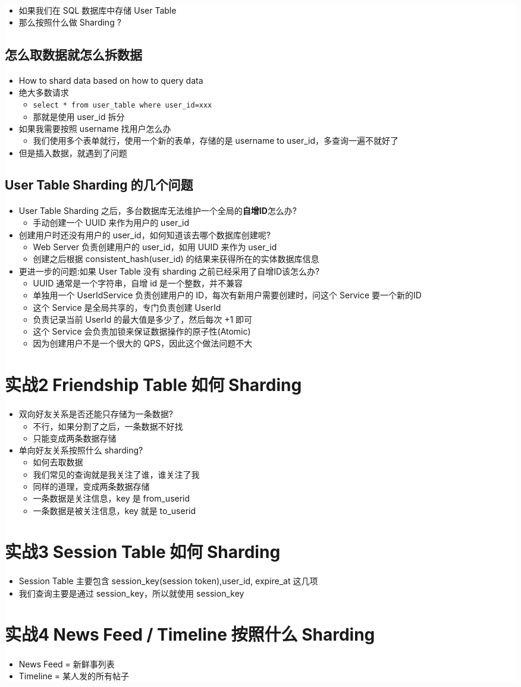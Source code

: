 - 如果我们在 SQL 数据库中存储 User Table
- 那么按照什么做 Sharding ?

## 怎么取数据就怎么拆数据

- How to shard data based on how to query data
- 绝大多数请求
	- `select * from user_table where user_id=xxx`
	- 那就是使用 user_id 拆分
- 如果我需要按照 username 找用户怎么办
	- 我们使用多个表单就行，使用一个新的表单，存储的是 username to user_id，多查询一遍不就好了
- 但是插入数据，就遇到了问题

## User Table Sharding 的几个问题

- User Table Sharding 之后，多台数据库无法维护一个全局的**自增ID**怎么办? 
	- 手动创建一个 UUID 来作为用户的 user_id
- 创建用户时还没有用户的 user_id，如何知道该去哪个数据库创建呢?  
    - Web Server 负责创建用户的 user_id，如用 UUID 来作为 user_id  
    - 创建之后根据 consistent_hash(user_id) 的结果来获得所在的实体数据库信息   
- 更进一步的问题:如果 User Table 没有 sharding 之前已经采用了自增ID该怎么办?
    - UUID 通常是一个字符串，自增 id 是一个整数，并不兼容 
    - 单独用一个 UserIdService 负责创建用户的 ID，每次有新用户需要创建时，问这个 Service 要一个新的ID
    - 这个 Service 是全局共享的，专门负责创建 UserId
    - 负责记录当前 UserId 的最大值是多少了，然后每次 +1 即可
    - 这个 Service 会负责加锁来保证数据操作的原子性(Atomic)
    - 因为创建用户不是一个很大的 QPS，因此这个做法问题不大

# 实战2 Friendship Table 如何 Sharding

- 双向好友关系是否还能只存储为一条数据?
	- 不行，如果分割了之后，一条数据不好找
	- 只能变成两条数据存储
- 单向好友关系按照什么 sharding?
	- 如何去取数据
	- 我们常见的查询就是我关注了谁，谁关注了我
	- 同样的道理，变成两条数据存储
	- 一条数据是关注信息，key 是 from_userid
	- 一条数据是被关注信息，key 就是 to_userid

 # 实战3 Session Table 如何 Sharding

- Session Table 主要包含 session_key(session token),user_id, expire_at 这几项
- 我们查询主要是通过 session_key，所以就使用 session_key

# 实战4 News Feed / Timeline 按照什么 Sharding

- News Feed = 新鲜事列表
- Timeline = 某人发的所有帖子
